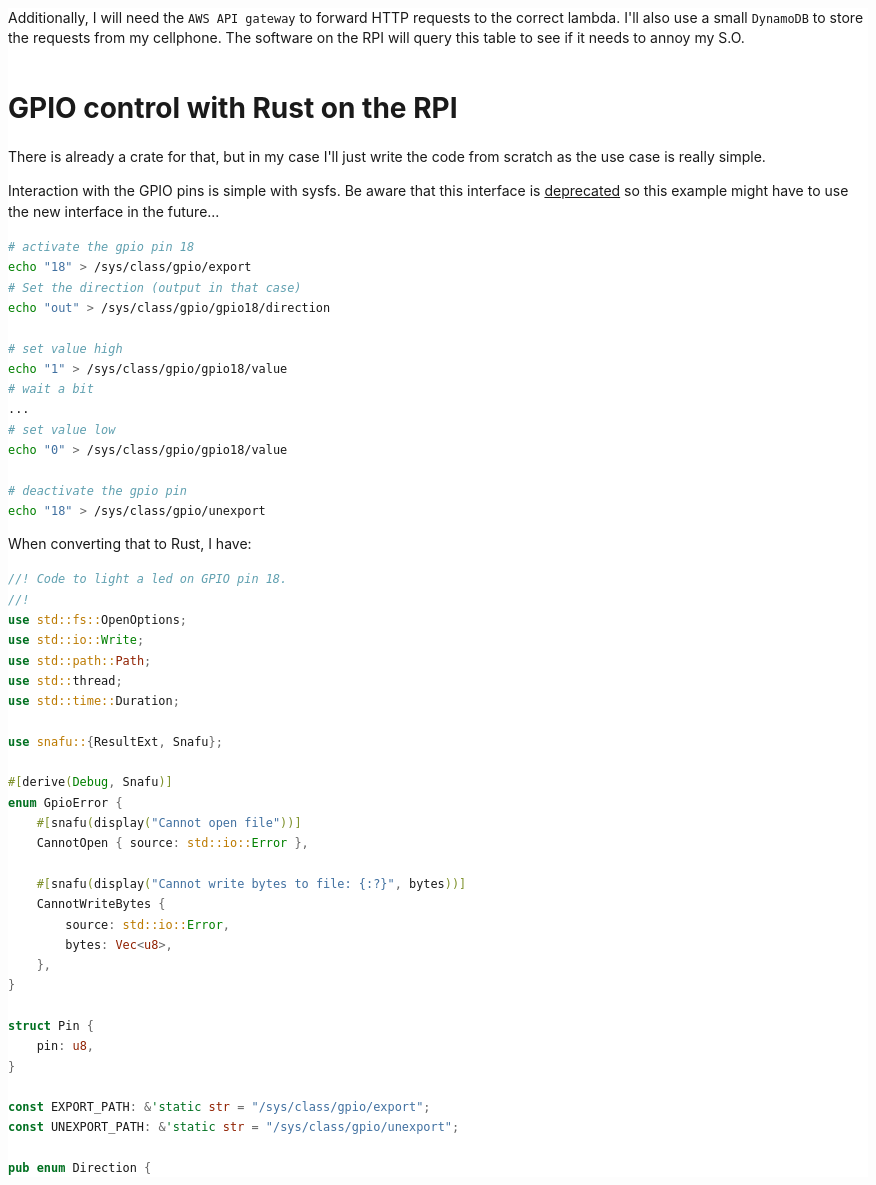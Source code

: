 Additionally, I will need the `AWS API gateway` to forward HTTP requests to the correct lambda. I'll also use a small
`DynamoDB` to store the requests from my cellphone. The software on the RPI will query this table to see if it needs
to annoy my S.O.

GPIO control with Rust on the RPI
=================================

There is already a crate for that, but in my case I'll just write the code from scratch as the use case is really
simple. 

Interaction with the GPIO pins is simple with sysfs. Be aware that this interface is [deprecated](https://www.kernel.org/doc/Documentation/gpio/sysfs.txt) so this example might have to use the new interface in the future...

```bash
# activate the gpio pin 18
echo "18" > /sys/class/gpio/export
# Set the direction (output in that case)
echo "out" > /sys/class/gpio/gpio18/direction

# set value high
echo "1" > /sys/class/gpio/gpio18/value
# wait a bit
...
# set value low
echo "0" > /sys/class/gpio/gpio18/value

# deactivate the gpio pin
echo "18" > /sys/class/gpio/unexport
```

When converting that to Rust, I have:

```rust
//! Code to light a led on GPIO pin 18.
//!
use std::fs::OpenOptions;
use std::io::Write;
use std::path::Path;
use std::thread;
use std::time::Duration;

use snafu::{ResultExt, Snafu};

#[derive(Debug, Snafu)]
enum GpioError {
    #[snafu(display("Cannot open file"))]
    CannotOpen { source: std::io::Error },

    #[snafu(display("Cannot write bytes to file: {:?}", bytes))]
    CannotWriteBytes {
        source: std::io::Error,
        bytes: Vec<u8>,
    },
}

struct Pin {
    pin: u8,
}

const EXPORT_PATH: &'static str = "/sys/class/gpio/export";
const UNEXPORT_PATH: &'static str = "/sys/class/gpio/unexport";

pub enum Direction {
```